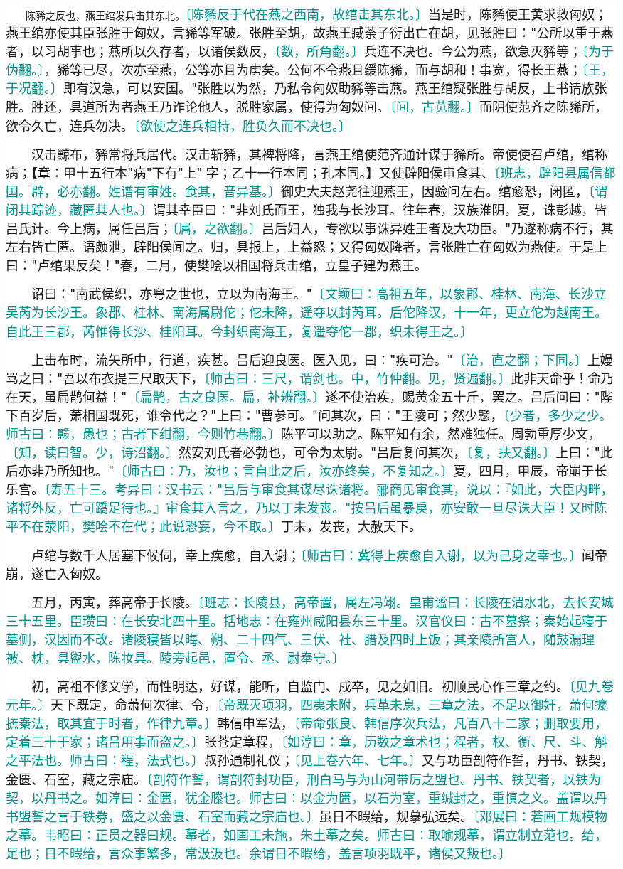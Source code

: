  　　陈豨之反也，燕王绾发兵击其东北。</font><font size=4px color="#009090"><font size=4px>〔陈豨反于代在燕之西南，故绾击其东北。〕</font></font><font size=4px>当是时，陈豨使王黄求救匈奴；燕王绾亦使其臣张胜于匈奴，言豨等军破。张胜至胡，故燕王臧荼子衍出亡在胡，见张胜曰："公所以重于燕者，以习胡事也；燕所以久存者，以诸侯数反，</font><font size=4px color="#009090"><font size=4px>〔数，所角翻。〕</font></font><font size=4px>兵连不决也。今公为燕，欲急灭豨等；</font><font size=4px color="#009090"><font size=4px>〔为于伪翻。〕</font></font><font size=4px>，豨等已尽，次亦至燕，公等亦且为虏矣。公何不令燕且缓陈豨，而与胡和！事宽，得长王燕；</font><font size=4px color="#009090"><font size=4px>〔王，于况翻。〕</font></font><font size=4px>即有汉急，可以安国。"张胜以为然，乃私令匈奴助豨等击燕。燕王绾疑张胜与胡反，上书请族张胜。胜还，具道所为者燕王乃诈论他人，脱胜家属，使得为匈奴间。</font><font size=4px color="#009090"><font size=4px>〔间，古苋翻。〕</font></font><font size=4px>而阴使范齐之陈豨所，欲令久亡，连兵勿决。</font><font size=4px color="#009090"><font size=4px>〔欲使之连兵相持，胜负久而不决也。〕</font></font><font size=4px>

 　　汉击黥布，豨常将兵居代。汉击斩豨，其裨将降，言燕王绾使范齐通计谋于豨所。帝使使召卢绾，绾称病；</font><span class="h"><font size=4px>【章：甲十五行本"病"下有"上" 字；乙十一行本同；孔本同。】</font></font><font size=4px>又使辟阳侯审食其、</font><font size=4px color="#009090"><font size=4px>〔班志，辟阳县属信都国。辟，必亦翻。姓谱有审姓。食其，音异基。〕</font></font><font size=4px>御史大夫赵尧往迎燕王，因验问左右。绾愈恐，闭匿，</font><font size=4px color="#009090"><font size=4px>〔谓闭其踪迹，藏匿其人也。〕</font></font><font size=4px>谓其幸臣曰："非刘氏而王，独我与长沙耳。往年春，汉族淮阴，夏，诛彭越，皆吕氏计。今上病，属任吕后；</font><font size=4px color="#009090"><font size=4px>〔属，之欲翻。〕</font></font><font size=4px>吕后妇人，专欲以事诛异姓王者及大功臣。"乃遂称病不行，其左右皆亡匿。语颇泄，辟阳侯闻之。归，具报上，上益怒；又得匈奴降者，言张胜亡在匈奴为燕使。于是上曰："卢绾果反矣！"春，二月，使樊哙以相国将兵击绾，立皇子建为燕王。

 　　诏曰："南武侯织，亦粤之世也，立以为南海王。"</font><font size=4px color="#009090"><font size=4px>〔文颖曰：高祖五年，以象郡、桂林、南海、长沙立吴芮为长沙王。象郡、桂林、南海属尉佗；佗未降，遥夺以封芮耳。后佗降汉，十一年，更立佗为越南王。自此王三郡，芮惟得长沙、桂阳耳。今封织南海王，复遥夺佗一郡，织未得王之。〕</font></font><font size=4px>

 　　上击布时，流矢所中，行道，疾甚。吕后迎良医。医入见，曰："疾可治。"</font><font size=4px color="#009090"><font size=4px>〔治，直之翻；下同。〕</font></font><font size=4px>上嫚骂之曰："吾以布衣提三尺取天下，</font><font size=4px color="#009090"><font size=4px>〔师古曰：三尺，谓剑也。中，竹仲翻。见，贤遍翻。〕</font></font><font size=4px>此非天命乎！命乃在天，虽扁鹊何益！"</font><font size=4px color="#009090"><font size=4px>〔扁鹊，古之良医。扁，补辨翻。〕</font></font><font size=4px>遂不使治疾，赐黄金五十斤，罢之。吕后问曰："陛下百岁后，萧相国既死，谁令代之？"上曰："曹参可。"问其次，曰："王陵可；然少戆，</font><font size=4px color="#009090"><font size=4px>〔少者，多少之少。师古曰：戆，愚也；古者下绀翻，今则竹巷翻。〕</font></font><font size=4px>陈平可以助之。陈平知有余，然难独任。周勃重厚少文，</font><font size=4px color="#009090"><font size=4px>〔知，读曰智。少，诗沼翻。〕</font></font><font size=4px>然安刘氏者必勃也，可令为太尉。"吕后复问其次，</font><font size=4px color="#009090"><font size=4px>〔复，扶又翻。〕</font></font><font size=4px>上曰："此后亦非乃所知也。"</font><font size=4px color="#009090"><font size=4px>〔师古曰：乃，汝也；言自此之后，汝亦终矣，不复知之。〕</font></font><font size=4px>夏，四月，甲辰，帝崩于长乐宫。</font><font size=4px color="#009090"><font size=4px>〔寿五十三。考异曰：汉书云："吕后与审食其谋尽诛诸将。郦商见审食其，说以：『如此，大臣内畔，诸将外反，亡可蹻足待也。』审食其入言之，乃以丁未发丧。"按吕后虽暴戾，亦安敢一旦尽诛大臣！又时陈平不在荥阳，樊哙不在代；此说恐妄，今不取。〕</font></font><font size=4px>丁未，发丧，大赦天下。

 　　卢绾与数千人居塞下候伺，幸上疾愈，自入谢；</font><font size=4px color="#009090"><font size=4px>〔师古曰：冀得上疾愈自入谢，以为己身之幸也。〕</font></font><font size=4px>闻帝崩，遂亡入匈奴。

 　　五月，丙寅，葬高帝于长陵。</font><font size=4px color="#009090"><font size=4px>〔班志：长陵县，高帝置，属左冯翊。皇甫谧曰：长陵在渭水北，去长安城三十五里。臣瓒曰：在长安北四十里。括地志：在雍州咸阳县东三十里。汉官仪曰：古不墓祭；秦始起寝于墓侧，汉因而不改。诸陵寝皆以晦、朔、二十四气、三伏、社、腊及四时上饭；其亲陵所宫人，随鼓漏理被、枕，具盥水，陈妆具。陵旁起邑，置令、丞、尉奉守。〕</font></font><font size=4px>

 　　初，高祖不修文学，而性明达，好谋，能听，自监门、戍卒，见之如旧。初顺民心作三章之约。</font><font size=4px color="#009090"><font size=4px>〔见九卷元年。〕</font></font><font size=4px>天下既定，命萧何次律、令，</font><font size=4px color="#009090"><font size=4px>〔帝既灭项羽，四夷未附，兵革未息，三章之法，不足以御奸，萧何攗摭秦法，取其宜于时者，作律九章。〕</font></font><font size=4px>韩信申军法，</font><font size=4px color="#009090"><font size=4px>〔帝命张良、韩信序次兵法，凡百八十二家；删取要用，定着三十于家；诸吕用事而盗之。〕</font></font><font size=4px>张苍定章程，</font><font size=4px color="#009090"><font size=4px>〔如淳曰：章，历数之章术也；程者，权、衡、尺、斗、斛之平法也。师古曰：程，法式也。〕</font></font><font size=4px>叔孙通制礼仪；</font><font size=4px color="#009090"><font size=4px>〔见上卷六年、七年。〕</font></font><font size=4px>又与功臣剖符作誓，丹书、铁契，金匮、石室，藏之宗庙。</font><font size=4px color="#009090"><font size=4px>〔剖符作誓，谓剖符封功臣，刑白马与为山河带厉之盟也。丹书、铁契者，以铁为契，以丹书之。如淳曰：金匮，犹金縢也。师古曰：以金为匮，以石为室，重缄封之，重慎之义。盖谓以丹书盟誓之言于铁券，盛之以金匮、石室而藏之宗庙也。〕</font></font><font size=4px>虽日不暇给，规摹弘远矣。</font><font size=4px color="#009090"><font size=4px>〔邓展曰：若画工规模物之摹。韦昭曰：正员之器曰规。摹者，如画工未施，朱土摹之矣。师古曰：取喻规摹，谓立制立范也。给，足也；日不暇给，言众事繁多，常汲汲也。余谓日不暇给，盖言项羽既平，诸侯又叛也。〕</font></font><font size=4px>
